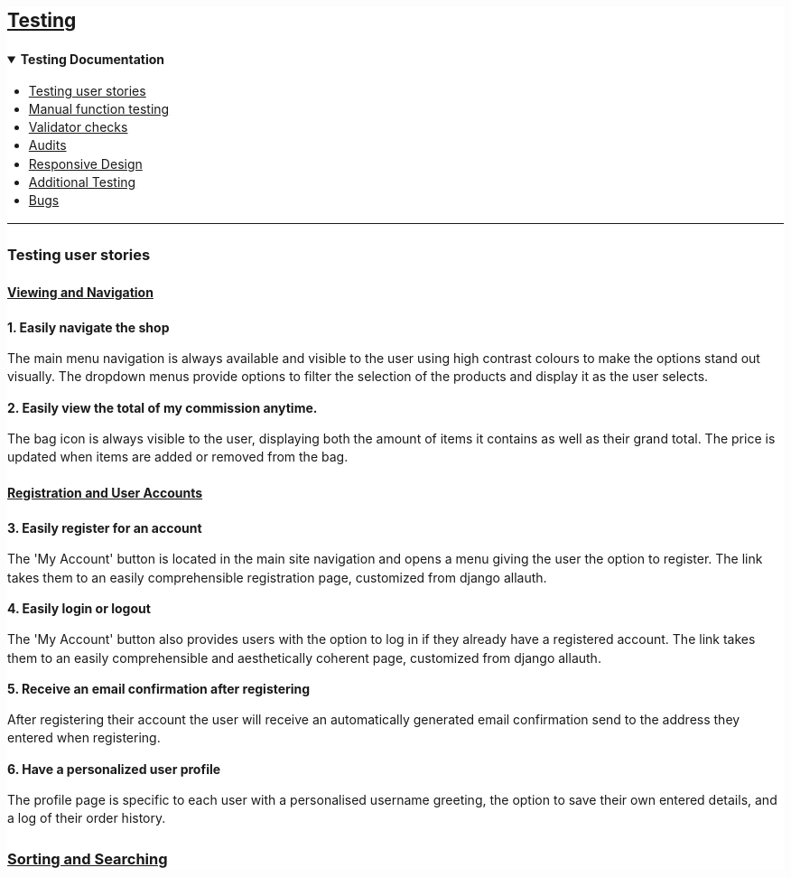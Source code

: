 ## <ins>Testing</ins>

**<details open><summary> Testing Documentation</summary>**
  - [Testing user stories](#testing-user-stories)
  - [Manual function testing](#manual-function-testing)
  - [Validator checks](#validator-checks)
  - [Audits](#audits)
  - [Responsive Design](#responsive-design)
  - [Additional Testing](#additional-testing)
  - [Bugs](#bugs)
</details>

---

### **Testing user stories**


#### <ins>Viewing and Navigation</ins>


**1. Easily navigate the shop**

The main menu navigation is always available and visible to the user using high contrast colours to make the options stand out visually. The dropdown menus provide options to filter the selection of the products and display it as the user selects.


**2. Easily view the total of my commission anytime.**

The bag icon is always visible to the user, displaying both the amount of items it contains as well as their grand total. The price is updated when items are added or removed from the bag.


#### <ins>Registration and User Accounts</ins>

**3. Easily register for an account**

The 'My Account' button is located in the main site navigation and opens a menu giving the user the option to register. The link takes them to an easily comprehensible registration page, customized from django allauth.

**4. Easily login or logout**

The 'My Account' button also provides users with the option to log in if they already have a registered account. The link takes them to an easily comprehensible and aesthetically coherent page, customized from django allauth.

**5. Receive an email confirmation after registering**

After registering their account the user will receive an automatically generated email confirmation send to the address they entered when registering.

**6. Have a personalized user profile**

The profile page is specific to each user with a personalised username greeting, the option to save their own entered details, and a log of their order history.

### <ins>Sorting and Searching</ins>
